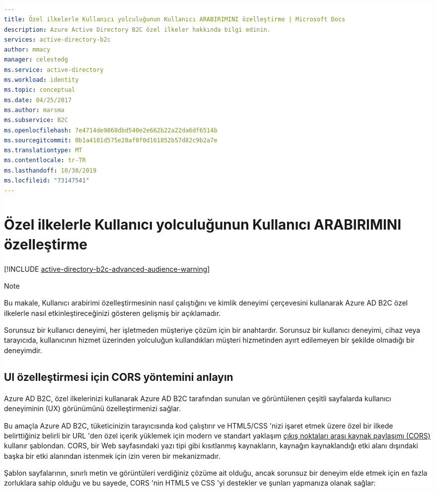 ```yaml
---
title: Özel ilkelerle Kullanıcı yolculuğunun Kullanıcı ARABIRIMINI özelleştirme | Microsoft Docs
description: Azure Active Directory B2C özel ilkeler hakkında bilgi edinin.
services: active-directory-b2c
author: mmacy
manager: celestedg
ms.service: active-directory
ms.workload: identity
ms.topic: conceptual
ms.date: 04/25/2017
ms.author: marsma
ms.subservice: B2C
ms.openlocfilehash: 7e4714de9868dbd540e2e662b22a22da6df6514b
ms.sourcegitcommit: 0b1a4101d575e28af0f0d161852b57d82c9b2a7e
ms.translationtype: MT
ms.contentlocale: tr-TR
ms.lasthandoff: 10/30/2019
ms.locfileid: "73147541"
---
```

# <a name="customize-the-ui-of-a-user-journey-with-custom-policies"></a>Özel ilkelerle Kullanıcı yolculuğunun Kullanıcı ARABIRIMINI özelleştirme

[!INCLUDE [active-directory-b2c-advanced-audience-warning](../../includes/active-directory-b2c-advanced-audience-warning.md)]

> [!NOTE]
> Bu makale, Kullanıcı arabirimi özelleştirmesinin nasıl çalıştığını ve kimlik deneyimi çerçevesini kullanarak Azure AD B2C özel ilkelerle nasıl etkinleştireceğinizi gösteren gelişmiş bir açıklamadır.


Sorunsuz bir kullanıcı deneyimi, her işletmeden müşteriye çözüm için bir anahtardır. Sorunsuz bir kullanıcı deneyimi, cihaz veya tarayıcıda, kullanıcının hizmet üzerinden yolculuğun kullandıkları müşteri hizmetinden ayırt edilemeyen bir şekilde olmadığı bir deneyimdir.

## <a name="understand-the-cors-way-for-ui-customization"></a>UI özelleştirmesi için CORS yöntemini anlayın

Azure AD B2C, özel ilkelerinizi kullanarak Azure AD B2C tarafından sunulan ve görüntülenen çeşitli sayfalarda kullanıcı deneyiminin (UX) görünümünü özelleştirmenizi sağlar.

Bu amaçla Azure AD B2C, tüketicinizin tarayıcısında kod çalıştırır ve HTML5/CSS 'nizi işaret etmek üzere özel bir ilkede belirttiğiniz belirli bir URL 'den özel içerik yüklemek için modern ve standart yaklaşım [çıkış noktaları arası kaynak paylaşımı (CORS)](https://www.w3.org/TR/cors/) kullanır şablondan. CORS, bir Web sayfasındaki yazı tipi gibi kısıtlanmış kaynakların, kaynağın kaynaklandığı etki alanı dışındaki başka bir etki alanından istenmek için izin veren bir mekanizmadır.

Şablon sayfalarının, sınırlı metin ve görüntüleri verdiğiniz çözüme ait olduğu, ancak sorunsuz bir deneyim elde etmek için en fazla zorluklara sahip olduğu ve bu sayede, CORS 'nin HTML5 ve CSS 'yi destekler ve şunları yapmanıza olanak sağlar:
